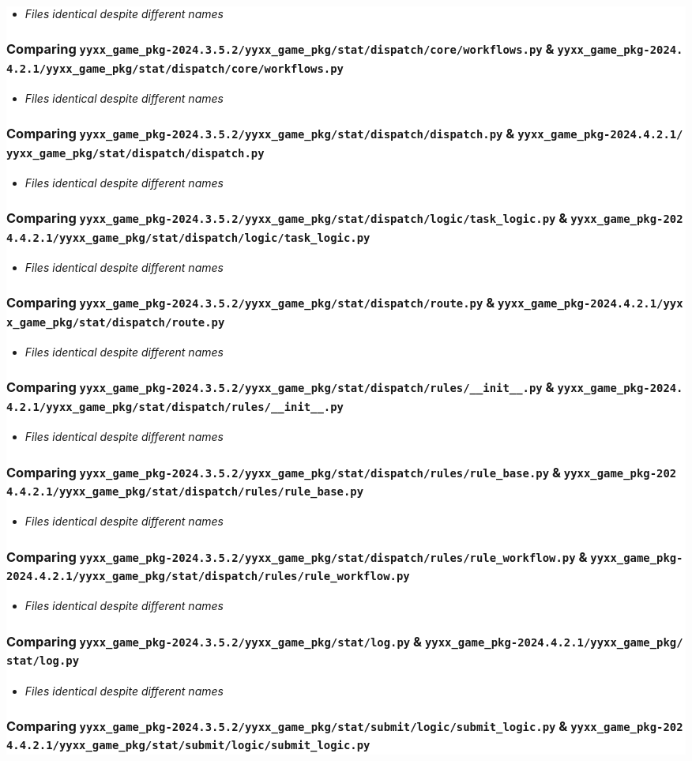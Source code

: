  * *Files identical despite different names*

### Comparing `yyxx_game_pkg-2024.3.5.2/yyxx_game_pkg/stat/dispatch/core/workflows.py` & `yyxx_game_pkg-2024.4.2.1/yyxx_game_pkg/stat/dispatch/core/workflows.py`

 * *Files identical despite different names*

### Comparing `yyxx_game_pkg-2024.3.5.2/yyxx_game_pkg/stat/dispatch/dispatch.py` & `yyxx_game_pkg-2024.4.2.1/yyxx_game_pkg/stat/dispatch/dispatch.py`

 * *Files identical despite different names*

### Comparing `yyxx_game_pkg-2024.3.5.2/yyxx_game_pkg/stat/dispatch/logic/task_logic.py` & `yyxx_game_pkg-2024.4.2.1/yyxx_game_pkg/stat/dispatch/logic/task_logic.py`

 * *Files identical despite different names*

### Comparing `yyxx_game_pkg-2024.3.5.2/yyxx_game_pkg/stat/dispatch/route.py` & `yyxx_game_pkg-2024.4.2.1/yyxx_game_pkg/stat/dispatch/route.py`

 * *Files identical despite different names*

### Comparing `yyxx_game_pkg-2024.3.5.2/yyxx_game_pkg/stat/dispatch/rules/__init__.py` & `yyxx_game_pkg-2024.4.2.1/yyxx_game_pkg/stat/dispatch/rules/__init__.py`

 * *Files identical despite different names*

### Comparing `yyxx_game_pkg-2024.3.5.2/yyxx_game_pkg/stat/dispatch/rules/rule_base.py` & `yyxx_game_pkg-2024.4.2.1/yyxx_game_pkg/stat/dispatch/rules/rule_base.py`

 * *Files identical despite different names*

### Comparing `yyxx_game_pkg-2024.3.5.2/yyxx_game_pkg/stat/dispatch/rules/rule_workflow.py` & `yyxx_game_pkg-2024.4.2.1/yyxx_game_pkg/stat/dispatch/rules/rule_workflow.py`

 * *Files identical despite different names*

### Comparing `yyxx_game_pkg-2024.3.5.2/yyxx_game_pkg/stat/log.py` & `yyxx_game_pkg-2024.4.2.1/yyxx_game_pkg/stat/log.py`

 * *Files identical despite different names*

### Comparing `yyxx_game_pkg-2024.3.5.2/yyxx_game_pkg/stat/submit/logic/submit_logic.py` & `yyxx_game_pkg-2024.4.2.1/yyxx_game_pkg/stat/submit/logic/submit_logic.py`
